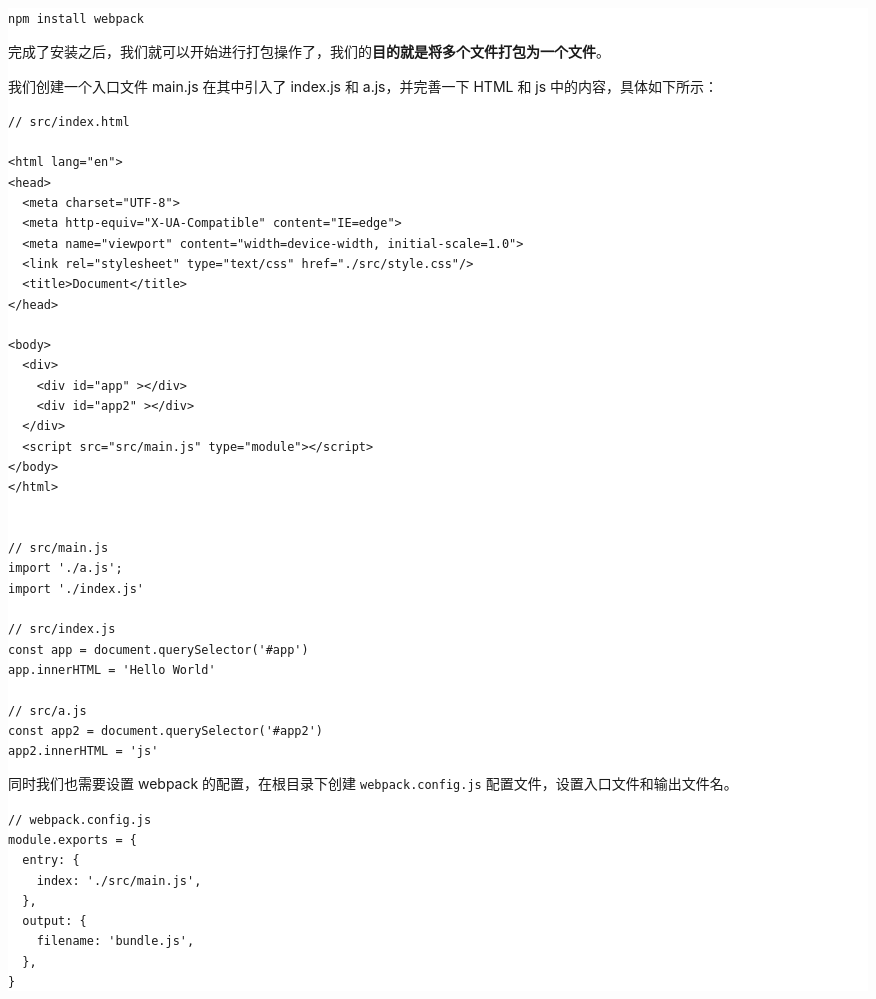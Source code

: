 ```
npm install webpack
```

完成了安装之后，我们就可以开始进行打包操作了，我们的**目的就是将多个文件打包为一个文件**。

我们创建一个入口文件 main.js 在其中引入了 index.js 和 a.js，并完善一下 HTML 和 js 中的内容，具体如下所示：

```
// src/index.html

<html lang="en">
<head>
  <meta charset="UTF-8">
  <meta http-equiv="X-UA-Compatible" content="IE=edge">
  <meta name="viewport" content="width=device-width, initial-scale=1.0">
  <link rel="stylesheet" type="text/css" href="./src/style.css"/>
  <title>Document</title>
</head>

<body>
  <div>
    <div id="app" ></div>
    <div id="app2" ></div>
  </div>
  <script src="src/main.js" type="module"></script>
</body>
</html>


// src/main.js
import './a.js';
import './index.js'

// src/index.js
const app = document.querySelector('#app')
app.innerHTML = 'Hello World'

// src/a.js
const app2 = document.querySelector('#app2')
app2.innerHTML = 'js'
```
同时我们也需要设置 webpack 的配置，在根目录下创建 `webpack.config.js` 配置文件，设置入口文件和输出文件名。
```
// webpack.config.js
module.exports = {
  entry: {
    index: './src/main.js',
  },
  output: {
    filename: 'bundle.js',
  },
}
```
